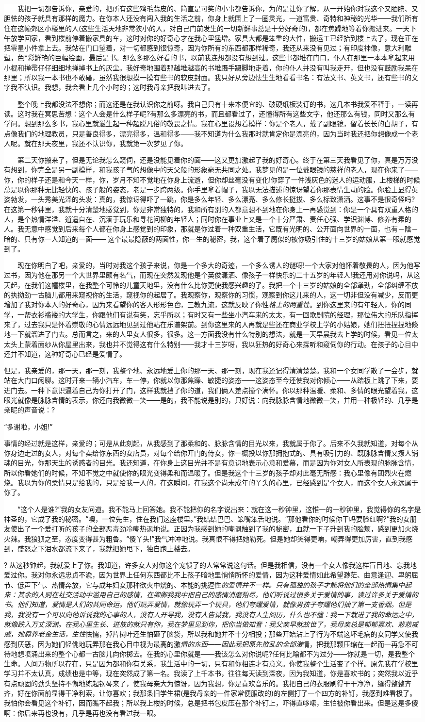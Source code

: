 　　我把一切都告诉你，亲爱的，把所有这些鸡毛蒜皮的、简直是可笑的小事都告诉你，为的是让你了解，从一开始你对我这个又腼腆、又胆怯的孩子就具有那样的魔力。在你本人还没有闯入我的生活之前，你身上就围上了一圈灵光，一道富贵、奇特和神秘的光华——我们所有住在这幢郊区小楼里的人(这些生活天地非常狭小的人，对自己门前发生的一切新鲜事总是十分好奇的)，都在焦躁地等着你搬进来。一天下午放学回家，看到楼前停着搬家具的车，这时对你的好奇心才在我心里猛增。家具大都是笨重的大件，搬运工已经抬到楼上去了，现在正在把零星小件拿上去。我站在门口望着，对一切都感到很惊奇，因为你所有的东西都那样稀奇，我还从来没有见过；有印度神像，意大利雕塑，色*彩鲜艳的巨幅绘画，最后是书。那么多那么好看的书，以前我连想都没有想到过。这些书都堆在门口，仆人在那里一本本拿起来用小棍和掸帚仔仔细细地掸掉书上的灰尘。我好奇地围着那越堆越高的书堆蹑手蹑脚地走着，你的仆人并没有叫我走开，但也没有鼓励我呆在那里；所以我一本书也不敢碰，虽然我很想摸一摸有些书的软皮封面。我只好从旁边怯生生地看看书名：有法文书、英文书，还有些书的文字我不认识。我想，我会看上几个小时的；这时我母亲把我叫进去了。

　　整个晚上我都没法不想你；而这还是在我认识你之前呀。我自己只有十来本便宜的、破硬纸板装订的书，这几本书我爱不释手，一读再读。这时我在冥思苦想：这个人会是什么样子呢?有那么多漂亮的书，而且都看过了，还懂得所有这些文字，他还那么有钱，同时又那么有学问。想到那么多书，我心里就滋生起一种超脱凡俗的敬畏之情。我在心里设想着模样：你是个老人，戴了副眼镜，留着长长的白胡子，有点像我们的地理教员，只是善良得多，漂亮得多，温和得多——我不知道为什么我那时就肯定你是漂亮的，因为当时我还把你想像成一个老人呢。就在那天夜里，我还不认识你，我就第一次梦见了你。

　　第二天你搬来了，但是无论我怎么窥伺，还是没能见着你的面——这又更加激起了我的好奇心。终于在第三天我看见了你，真是万万没有想到，你完全是另一副模样，和我孩子气的想像中的天父般的形象毫无共同之处。我梦见的是一位戴眼镜的慈祥的老人，现在你来了——你，你的样子还是和今天一样，你，岁月不知不觉地在你身上流逝，但你却丝毫没有变化!你穿了一件浅灰色的迷人的运动服，上楼梯的时候总是以你那种无比轻快的、孩子般的姿态，老是一步跨两级。你手里拿着帽子，我以无法描述的惊讶望着你那表情生动的脸。你脸上显得英姿勃发，一头秀美光泽的头发：真的，我惊讶得吓了一跳，你是多么年轻、多么漂亮、多么修长挺拔、多么标致潇洒。这事不是很奇怪吗?在这第一秒钟里，我就十分清楚地感觉到，你是非常独特的，我和所有别的人都意想不到地在你身上一再感觉到：你是一个具有双重人格的人，是个热情洋溢、逍遥自在、沉湎于玩乐和寻花问柳的年轻人；同时你在事业上又是一个十分严肃、责任心强、学识渊博、修养有素的人。我无意中感觉到后来每个人都在你身上感觉到的印象，那就是你过着一种双重生活，它既有光明的、公开面向世界的一面，也有－陰－暗的、只有你一人知道的一面—— 这个最最隐蔽的两面性，你一生的秘密，我，这个着了魔似的被你吸引住的十三岁的姑娘从第一眼就感觉到了。



　　现在你明白了吧，亲爱的，当时对我这个孩子来说，你是一个多大的奇迹，一个多么诱人的谜呀!一个大家对他怀着敬畏的人，因为他写过书，因为他在那另一个大世界里颇有名气，而现在突然发现他是个英俊潇洒、像孩子一样快乐的二十五岁的年轻人!我还用对你说吗，从这天起，在我们这幢楼里，在我整个可怜的儿童天地里，没有什么比你更使我感兴趣的了。我把一个十三岁的姑娘的全部犟劲，全部纠缠不放的执拗劲一古脑儿都用来窥视你的生活，窥视你的起居了。我观察你，观察你的习惯，观察到你这儿来的人，这一切非但没有减少，反而更增加了我对你本人的好奇心，因为来看望你的客人形形色*色*，三教九流，这就反映了你性*格上的两重性*。到你这里来的有年轻人，你的同学，一帮衣衫褴褛的大学生，你跟他们有说有笑，忘乎所以；有时又有一些坐小汽车来的太太，有一回歌剧院的经理，那位伟大的乐队指挥来了，过去我只是怀着崇敬的心情远远地见到过他站在乐谱架前。到你这里来的人再就是些还在商业学校上学的小姑娘，她们扭扭捏捏地倏地一下就溜进了门去。总而言之，来的人里女人很多，很多。这一方面我没有什么特别的想法，就是一天早晨我去上学的时候，看见一位太太头上蒙着面纱从你屋里出来，我也并不觉得这有什么特别——我才十三岁呀，我以狂热的好奇心来探听和窥伺你的行动。在孩子的心目中还并不知道，这种好奇心已经是爱情了。

但是，我亲爱的，那一天，那一刻，我整个地、永远地爱上你的那一天、那一刻，现在我还记得清清楚楚。我和一个女同学散了一会步，就站在大门口闲聊。这时开来一辆小汽车，车一停，你就以你那焦躁、敏捷的姿态——这姿态至今还使我对你倾心——从踏板上跳了下来，要进门去。一种下意识逼着自己为你打开了门，这样我就挡了你的道，我们俩人差点撞个满怀。你以那种温暖、柔和、多情的眼光望着我，这眼光就像是脉脉含情的表示，你还向我微微一笑——是的，我不能说是别的，只好说：向我脉脉含情地微微一笑，并用一种极轻的、几乎是亲昵的声音说：?

“多谢啦，小姐!”

事情的经过就是这样，亲爱的；可是从此刻起，从我感到了那柔和的、脉脉含情的目光以来，我就属于你了。后来不久我就知道，对每个从你身边走过的女人，对每个卖给你东西的女店员，对每个给你开门的侍女，你一概投以你那拥抱式的、具有吸引力的、既脉脉含情又撩人销魂的目光，你那天生的诱惑者的目光。我还知道，在你身上这目光并不是有意识地表示心意和爱慕，而是因为你对女人所表现的脉脉含情，所以你看她们的时候，不知不觉之中就使你的眼光变得柔和而温暖了。但是我这个十三岁的孩子却对此毫无所感：我心里像有团烈火在燃烧。我以为你的柔情只是给我的，只是给我一人的，在这瞬间，在我这个尚未成年的丫头的心里，已经感到是个女人，而这个女人永远属于你了。



　　“这个人是谁?”我的女友问道。我不能马上回答她。我不能把你的名字说出来：就在这一秒钟里，这惟一的一秒钟里，我觉得你的名字是神圣的，它成了我的秘密。“噢，一位先生，住在我们这座楼里。”我结结巴巴、笨嘴笨舌地说。“那他看你的时候你干吗要脸红啊?”我的女朋友使出了一个爱打听的孩子的全部恶毒劲冷嘲热讽地说。正因为我感到她的嘲讽触到了我的秘密，血就一下子升到我的脸颊，感到更加火烧火辣。我狼狈之至，态度变得甚为粗鲁。“傻丫头!”我气冲冲地说。我真恨不得把她勒死。但是她却笑得更响，嘲弄得更加厉害，直到我感到，盛怒之下泪水都流下来了，我就把她甩下，独自跑上楼去。

? 从这秒钟起，我就爱上了你。我知道，许多女人对你这个宠惯了的人常常说这句话。但是我相信，没有一个女人像我这样盲目地、忘我地爱过你。我对你永远忠贞不渝，因为世界上任何东西都比不上孩子暗地里悄悄所怀的爱情，因为这种爱情如此希望渺茫、曲意逢迎、卑躬屈节、低声下气、热情奔放，它与成年妇女那种欲火中烧的、本能的挑逗性*的爱情并不一样。只有孤独的孩子才能将他们的全部热情集中起来：其余的人则在社交活动中滥用自己的感情，在卿卿我我中把自己的感情消磨殆尽。他们听说过很多关于爱情的事，读过许多关于爱情的书。他们知道，爱情是人们的共同命运。他们玩弄爱情，就像玩弄一个玩具，他们夸耀爱情，就像男孩子夸耀他们抽了第一支香烟。但是我，我没有一个可以向他诉说我的心事的人，没有人开导我，没有人告诫我，我没有人生阅历，什么也不懂：我一下栽进了我的命运之中，就像跌入万丈深渊。在我心里生长、迸放的就只有你，我在梦里见到你，把你当做知音：我父亲早就故世了，我母亲总是郁郁寡欢、悲悲戚戚，她靠养老金生活，生性*怯懦，掉片树叶还生怕砸了脑袋，所以我和她并不十分相投；那些开始沾上了行为不端这坏毛病的女同学又使我感到厌恶，因为她们轻佻地玩弄那在我心目中视为最高的激*情的东西——因此我把原先散乱的全部激*情，把我那颗压缩在一起而一再急不可待地想喷涌出来的整个心都一古脑儿向你掷去。在我的心里你就是——我该怎么对你说呢?任何比喻都不为过分——你就是一切，是我整个生命。人间万物所以存在，只是因为都和你有关系，我生活中的一切，只有和你相连才有意义。你使我整个生活变了个样。原先我在学校里学习并不太认真，成绩也是中等，现在突然成了第一名。我读了上千本书，往往每天读到深夜，因为我知道，你是喜欢书的；突然我以近乎有点顽固的劲头坚持不懈地练起钢琴来了，使我母亲大为惊讶，因为我想，你是喜欢音乐的。我把自己的衣服刷得干干净净，缝得整整齐齐，好在你面前显得干净利索，让你喜欢；我那条旧学生裙(是我母亲的一件家常便服改的)的左侧打了一个四方的补钉，我感到难看极了。我怕你会看见这个补钉，因而瞧不起我；所以我上楼的时候，总是把书包皮压在那个补钉上，吓得直哆嗦，生怕被你看出来。但是这是多傻啊：你后来再也没有，几乎是再也没有看过我一眼。




